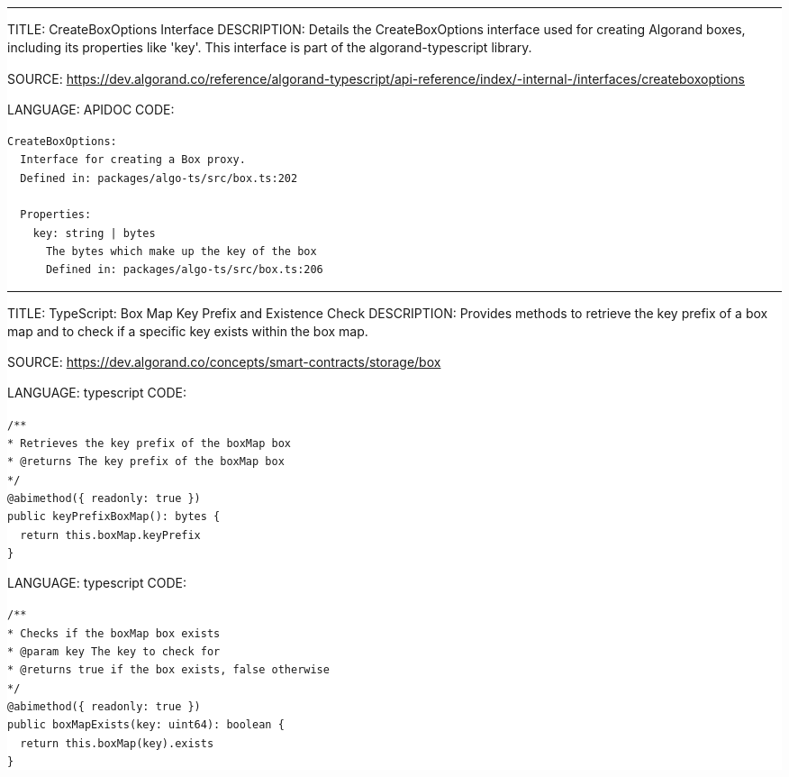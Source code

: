
--------------------------------

TITLE: CreateBoxOptions Interface
DESCRIPTION: Details the CreateBoxOptions interface used for creating Algorand boxes, including its properties like 'key'. This interface is part of the algorand-typescript library.

SOURCE: https://dev.algorand.co/reference/algorand-typescript/api-reference/index/-internal-/interfaces/createboxoptions

LANGUAGE: APIDOC
CODE:
```
CreateBoxOptions:
  Interface for creating a Box proxy.
  Defined in: packages/algo-ts/src/box.ts:202

  Properties:
    key: string | bytes
      The bytes which make up the key of the box
      Defined in: packages/algo-ts/src/box.ts:206
```

--------------------------------

TITLE: TypeScript: Box Map Key Prefix and Existence Check
DESCRIPTION: Provides methods to retrieve the key prefix of a box map and to check if a specific key exists within the box map.

SOURCE: https://dev.algorand.co/concepts/smart-contracts/storage/box

LANGUAGE: typescript
CODE:
```
/**
* Retrieves the key prefix of the boxMap box
* @returns The key prefix of the boxMap box
*/
@abimethod({ readonly: true })
public keyPrefixBoxMap(): bytes {
  return this.boxMap.keyPrefix
}
```

LANGUAGE: typescript
CODE:
```
/**
* Checks if the boxMap box exists
* @param key The key to check for
* @returns true if the box exists, false otherwise
*/
@abimethod({ readonly: true })
public boxMapExists(key: uint64): boolean {
  return this.boxMap(key).exists
}
```
